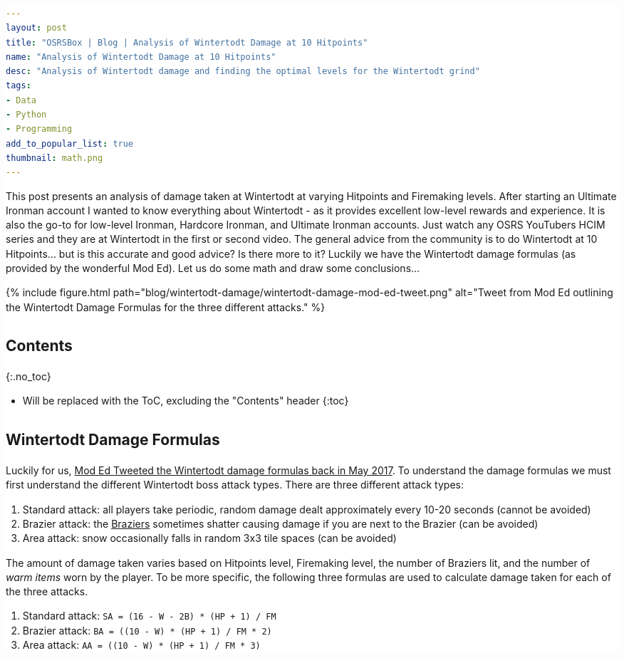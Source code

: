 ```yaml
---
layout: post
title: "OSRSBox | Blog | Analysis of Wintertodt Damage at 10 Hitpoints"
name: "Analysis of Wintertodt Damage at 10 Hitpoints"
desc: "Analysis of Wintertodt damage and finding the optimal levels for the Wintertodt grind"
tags:
- Data
- Python
- Programming
add_to_popular_list: true
thumbnail: math.png
---
```


This post presents an analysis of damage taken at Wintertodt at varying Hitpoints and Firemaking levels. After starting an Ultimate Ironman account I wanted to know everything about Wintertodt - as it provides excellent low-level rewards and experience. It is also the go-to for low-level Ironman, Hardcore Ironman, and Ultimate Ironman accounts. Just watch any OSRS YouTubers HCIM series and they are at Wintertodt in the first or second video. The general advice from the community is to do Wintertodt at 10 Hitpoints... but is this accurate and good advice? Is there more to it? Luckily we have the Wintertodt damage formulas (as provided by the wonderful Mod Ed). Let us do some math and draw some conclusions...

{% include figure.html path="blog/wintertodt-damage/wintertodt-damage-mod-ed-tweet.png" alt="Tweet from Mod Ed outlining the Wintertodt Damage Formulas for the three different attacks." %}

## Contents
{:.no_toc}

* Will be replaced with the ToC, excluding the "Contents" header
{:toc}

## Wintertodt Damage Formulas

Luckily for us, [Mod Ed Tweeted the Wintertodt damage formulas back in May 2017](https://twitter.com/jagexed/status/869168964609429504?lang=en). To understand the damage formulas we must first understand the different Wintertodt boss attack types. There are three different attack types:

1. Standard attack: all players take periodic, random damage dealt approximately every 10-20 seconds (cannot be avoided)
1. Brazier attack: the [Braziers](https://oldschool.runescape.wiki/w/Brazier) sometimes shatter causing damage if you are next to the Brazier (can be avoided)
1. Area attack: snow occasionally falls in random 3x3 tile spaces (can be avoided)

The amount of damage taken varies based on Hitpoints level, Firemaking level, the number of Braziers lit, and the number of _warm items_ worn by the player. To be more specific, the following three formulas are used to calculate damage taken for each of the three attacks.

1. Standard attack: `SA = (16 - W - 2B) * (HP + 1) / FM`
1. Brazier attack: `BA = ((10 - W) * (HP + 1) / FM * 2)`
1. Area attack: `AA = ((10 - W) * (HP + 1) / FM * 3)`
